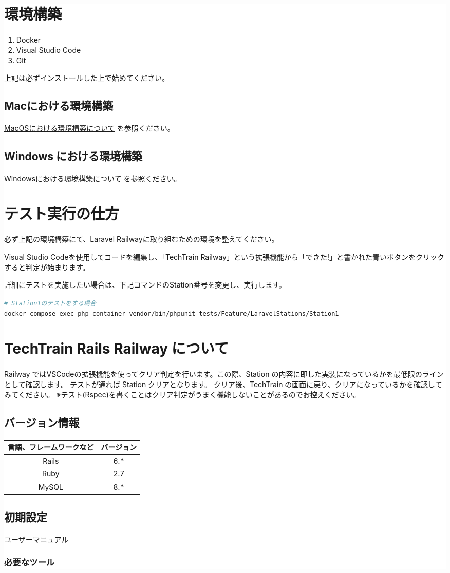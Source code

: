# 環境構築

1. Docker
2. Visual Studio Code
3. Git

上記は必ずインストールした上で始めてください。

## Macにおける環境構築

[MacOSにおける環境構築について](./docs/README-mac.md) を参照ください。

## Windows における環境構築

[Windowsにおける環境構築について](./docs/README-windows.md) を参照ください。

# テスト実行の仕方

必ず上記の環境構築にて、Laravel Railwayに取り組むための環境を整えてください。

Visual Studio Codeを使用してコードを編集し、「TechTrain Railway」という拡張機能から「できた!」と書かれた青いボタンをクリックすると判定が始まります。

詳細にテストを実施したい場合は、下記コマンドのStation番号を変更し、実行します。
```bash
# Station1のテストをする場合
docker compose exec php-container vendor/bin/phpunit tests/Feature/LaravelStations/Station1
```
# TechTrain Rails Railway について

Railway ではVSCodeの拡張機能を使ってクリア判定を行います。この際、Station の内容に即した実装になっているかを最低限のラインとして確認します。
テストが通れば Station クリアとなります。
クリア後、TechTrain の画面に戻り、クリアになっているかを確認してみてください。
※テスト(Rspec)を書くことはクリア判定がうまく機能しないことがあるのでお控えください。


## バージョン情報


|言語、フレームワークなど|バージョン|
|:---:|:---:|
Rails| 6.*
Ruby| 2.7
MySQL| 8.*

## 初期設定
[ユーザーマニュアル](https://docs.google.com/presentation/d/1x5-ZTntDDwKZOFPTJVHK13yDmrPWimg9R3nX5zwjUFw/edit?usp=sharing)
### 必要なツール
